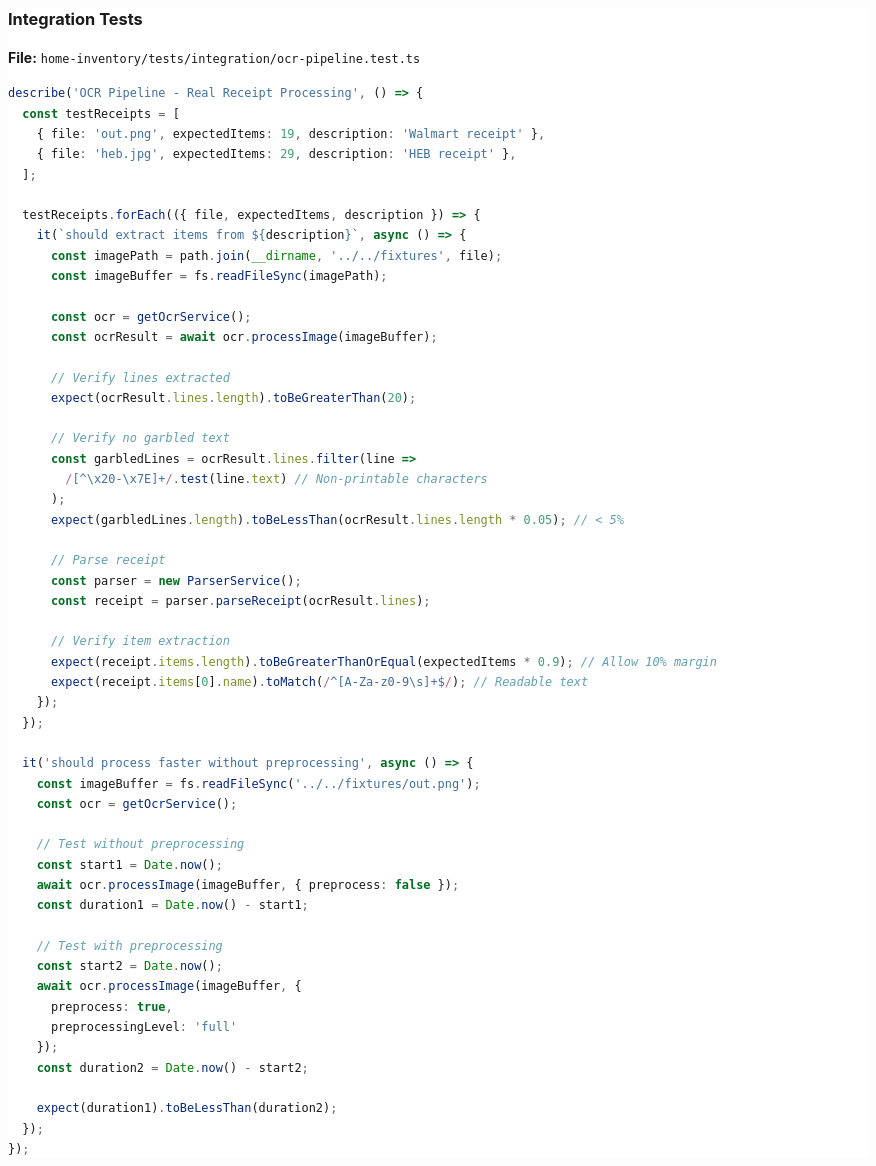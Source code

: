 ### Integration Tests

**File:** `home-inventory/tests/integration/ocr-pipeline.test.ts`

```typescript
describe('OCR Pipeline - Real Receipt Processing', () => {
  const testReceipts = [
    { file: 'out.png', expectedItems: 19, description: 'Walmart receipt' },
    { file: 'heb.jpg', expectedItems: 29, description: 'HEB receipt' },
  ];

  testReceipts.forEach(({ file, expectedItems, description }) => {
    it(`should extract items from ${description}`, async () => {
      const imagePath = path.join(__dirname, '../../fixtures', file);
      const imageBuffer = fs.readFileSync(imagePath);

      const ocr = getOcrService();
      const ocrResult = await ocr.processImage(imageBuffer);

      // Verify lines extracted
      expect(ocrResult.lines.length).toBeGreaterThan(20);

      // Verify no garbled text
      const garbledLines = ocrResult.lines.filter(line =>
        /[^\x20-\x7E]+/.test(line.text) // Non-printable characters
      );
      expect(garbledLines.length).toBeLessThan(ocrResult.lines.length * 0.05); // < 5%

      // Parse receipt
      const parser = new ParserService();
      const receipt = parser.parseReceipt(ocrResult.lines);

      // Verify item extraction
      expect(receipt.items.length).toBeGreaterThanOrEqual(expectedItems * 0.9); // Allow 10% margin
      expect(receipt.items[0].name).toMatch(/^[A-Za-z0-9\s]+$/); // Readable text
    });
  });

  it('should process faster without preprocessing', async () => {
    const imageBuffer = fs.readFileSync('../../fixtures/out.png');
    const ocr = getOcrService();

    // Test without preprocessing
    const start1 = Date.now();
    await ocr.processImage(imageBuffer, { preprocess: false });
    const duration1 = Date.now() - start1;

    // Test with preprocessing
    const start2 = Date.now();
    await ocr.processImage(imageBuffer, {
      preprocess: true,
      preprocessingLevel: 'full'
    });
    const duration2 = Date.now() - start2;

    expect(duration1).toBeLessThan(duration2);
  });
});
```
